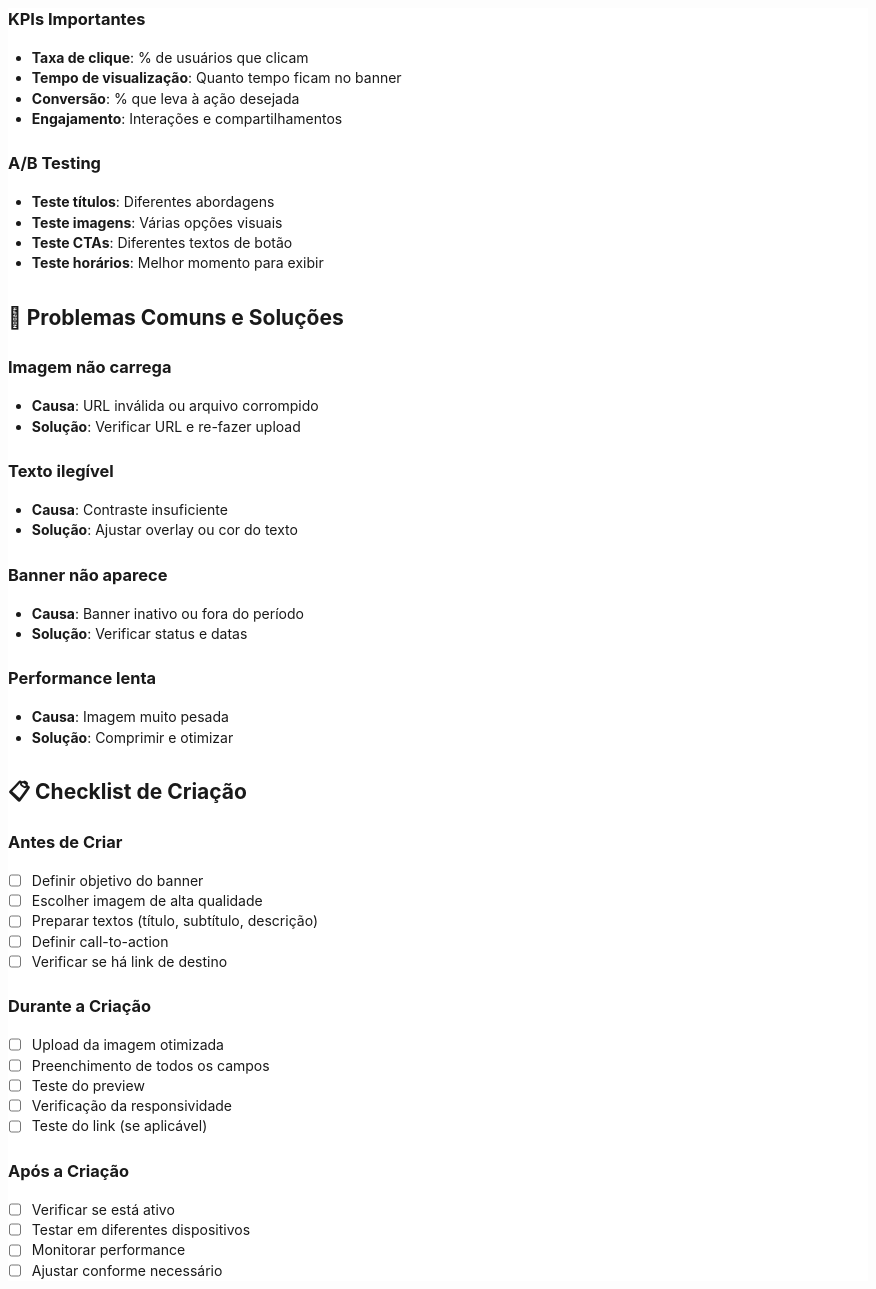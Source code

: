 ### KPIs Importantes
- **Taxa de clique**: % de usuários que clicam
- **Tempo de visualização**: Quanto tempo ficam no banner
- **Conversão**: % que leva à ação desejada
- **Engajamento**: Interações e compartilhamentos

### A/B Testing
- **Teste títulos**: Diferentes abordagens
- **Teste imagens**: Várias opções visuais
- **Teste CTAs**: Diferentes textos de botão
- **Teste horários**: Melhor momento para exibir

## 🚨 Problemas Comuns e Soluções

### Imagem não carrega
- **Causa**: URL inválida ou arquivo corrompido
- **Solução**: Verificar URL e re-fazer upload

### Texto ilegível
- **Causa**: Contraste insuficiente
- **Solução**: Ajustar overlay ou cor do texto

### Banner não aparece
- **Causa**: Banner inativo ou fora do período
- **Solução**: Verificar status e datas

### Performance lenta
- **Causa**: Imagem muito pesada
- **Solução**: Comprimir e otimizar

## 📋 Checklist de Criação

### Antes de Criar
- [ ] Definir objetivo do banner
- [ ] Escolher imagem de alta qualidade
- [ ] Preparar textos (título, subtítulo, descrição)
- [ ] Definir call-to-action
- [ ] Verificar se há link de destino

### Durante a Criação
- [ ] Upload da imagem otimizada
- [ ] Preenchimento de todos os campos
- [ ] Teste do preview
- [ ] Verificação da responsividade
- [ ] Teste do link (se aplicável)

### Após a Criação
- [ ] Verificar se está ativo
- [ ] Testar em diferentes dispositivos
- [ ] Monitorar performance
- [ ] Ajustar conforme necessário
